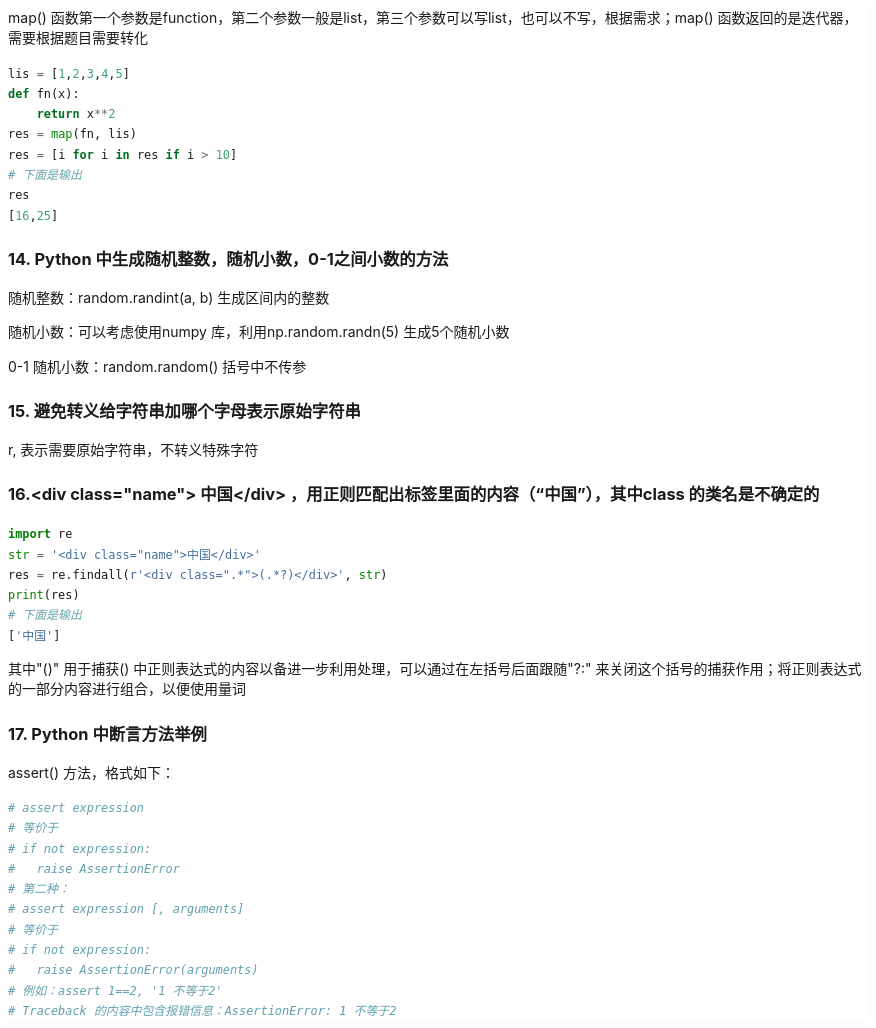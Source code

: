 map() 函数第一个参数是function，第二个参数一般是list，第三个参数可以写list，也可以不写，根据需求；map() 函数返回的是迭代器，需要根据题目需要转化

```python
lis = [1,2,3,4,5]
def fn(x):
    return x**2
res = map(fn, lis)
res = [i for i in res if i > 10]
# 下面是输出
res 
[16,25]
```

### 14. Python 中生成随机整数，随机小数，0-1之间小数的方法

随机整数：random.randint(a, b) 生成区间内的整数

随机小数：可以考虑使用numpy 库，利用np.random.randn(5) 生成5个随机小数

0-1 随机小数：random.random() 括号中不传参

### 15. 避免转义给字符串加哪个字母表示原始字符串

r, 表示需要原始字符串，不转义特殊字符

### 16.<div class="name"\> 中国</div\> ，用正则匹配出标签里面的内容（“中国”），其中class 的类名是不确定的

```python
import re
str = '<div class="name">中国</div>'
res = re.findall(r'<div class=".*">(.*?)</div>', str)
print(res)
# 下面是输出
['中国']
```

其中"()" 用于捕获() 中正则表达式的内容以备进一步利用处理，可以通过在左括号后面跟随"?:" 来关闭这个括号的捕获作用；将正则表达式的一部分内容进行组合，以便使用量词

### 17. Python 中断言方法举例

assert() 方法，格式如下：

```python
# assert expression
# 等价于
# if not expression:
# 	raise AssertionError
# 第二种：
# assert expression [, arguments]
# 等价于
# if not expression:
# 	raise AssertionError(arguments)
# 例如：assert 1==2, '1 不等于2'
# Traceback 的内容中包含报错信息：AssertionError: 1 不等于2
```
